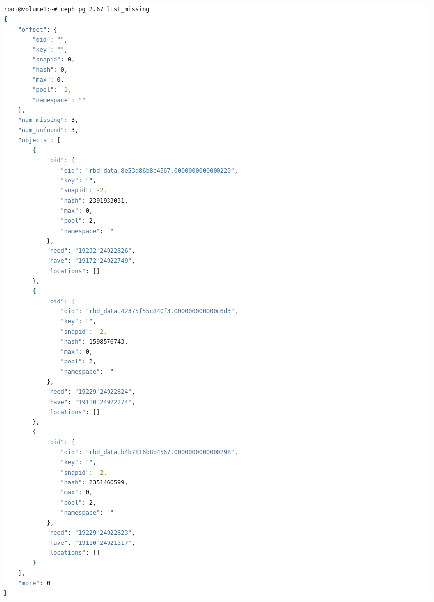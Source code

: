 ```bash
root@volume1:~# ceph pg 2.67 list_missing
{
    "offset": {
        "oid": "",
        "key": "",
        "snapid": 0,
        "hash": 0,
        "max": 0,
        "pool": -1,
        "namespace": ""
    },
    "num_missing": 3,
    "num_unfound": 3,
    "objects": [
        {
            "oid": {
                "oid": "rbd_data.8e53d86b8b4567.0000000000000220",
                "key": "",
                "snapid": -2,
                "hash": 2391933031,
                "max": 0,
                "pool": 2,
                "namespace": ""
            },
            "need": "19232'24922826",
            "have": "19172'24922749",
            "locations": []
        },
        {
            "oid": {
                "oid": "rbd_data.42375f55c840f3.000000000000c6d3",
                "key": "",
                "snapid": -2,
                "hash": 1598576743,
                "max": 0,
                "pool": 2,
                "namespace": ""
            },
            "need": "19229'24922824",
            "have": "19110'24922274",
            "locations": []
        },
        {
            "oid": {
                "oid": "rbd_data.b4b7816b8b4567.0000000000000298",
                "key": "",
                "snapid": -2,
                "hash": 2351466599,
                "max": 0,
                "pool": 2,
                "namespace": ""
            },
            "need": "19229'24922823",
            "have": "19110'24921517",
            "locations": []
        }
    ],
    "more": 0
}
```
